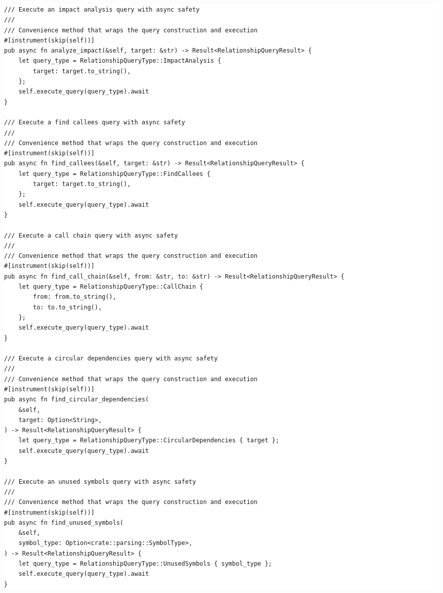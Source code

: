     /// Execute an impact analysis query with async safety
    ///
    /// Convenience method that wraps the query construction and execution
    #[instrument(skip(self))]
    pub async fn analyze_impact(&self, target: &str) -> Result<RelationshipQueryResult> {
        let query_type = RelationshipQueryType::ImpactAnalysis {
            target: target.to_string(),
        };
        self.execute_query(query_type).await
    }

    /// Execute a find callees query with async safety
    ///
    /// Convenience method that wraps the query construction and execution
    #[instrument(skip(self))]
    pub async fn find_callees(&self, target: &str) -> Result<RelationshipQueryResult> {
        let query_type = RelationshipQueryType::FindCallees {
            target: target.to_string(),
        };
        self.execute_query(query_type).await
    }

    /// Execute a call chain query with async safety
    ///
    /// Convenience method that wraps the query construction and execution
    #[instrument(skip(self))]
    pub async fn find_call_chain(&self, from: &str, to: &str) -> Result<RelationshipQueryResult> {
        let query_type = RelationshipQueryType::CallChain {
            from: from.to_string(),
            to: to.to_string(),
        };
        self.execute_query(query_type).await
    }

    /// Execute a circular dependencies query with async safety
    ///
    /// Convenience method that wraps the query construction and execution
    #[instrument(skip(self))]
    pub async fn find_circular_dependencies(
        &self,
        target: Option<String>,
    ) -> Result<RelationshipQueryResult> {
        let query_type = RelationshipQueryType::CircularDependencies { target };
        self.execute_query(query_type).await
    }

    /// Execute an unused symbols query with async safety
    ///
    /// Convenience method that wraps the query construction and execution
    #[instrument(skip(self))]
    pub async fn find_unused_symbols(
        &self,
        symbol_type: Option<crate::parsing::SymbolType>,
    ) -> Result<RelationshipQueryResult> {
        let query_type = RelationshipQueryType::UnusedSymbols { symbol_type };
        self.execute_query(query_type).await
    }

